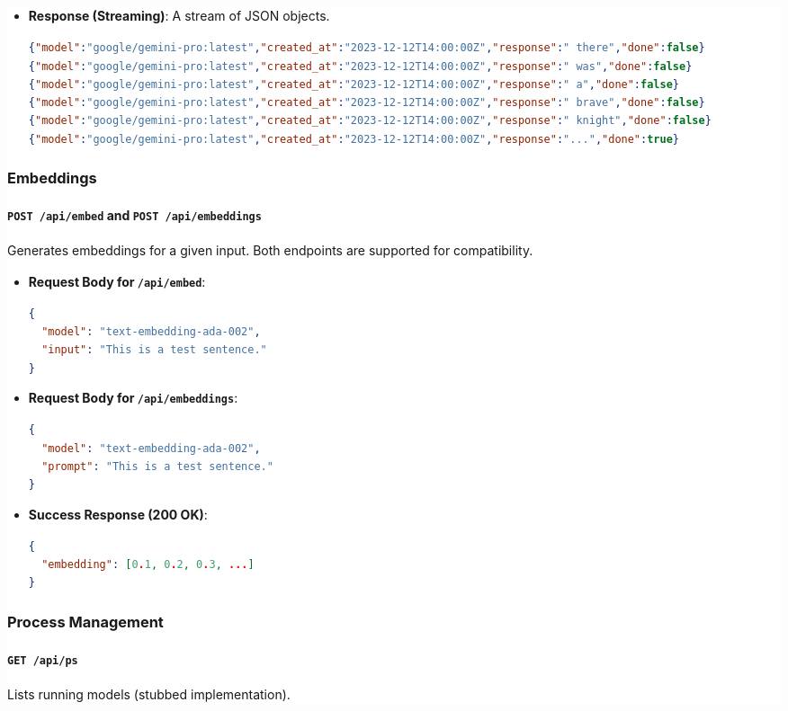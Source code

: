 - **Response (Streaming)**: A stream of JSON objects.

    ```json
    {"model":"google/gemini-pro:latest","created_at":"2023-12-12T14:00:00Z","response":" there","done":false}
    {"model":"google/gemini-pro:latest","created_at":"2023-12-12T14:00:00Z","response":" was","done":false}
    {"model":"google/gemini-pro:latest","created_at":"2023-12-12T14:00:00Z","response":" a","done":false}
    {"model":"google/gemini-pro:latest","created_at":"2023-12-12T14:00:00Z","response":" brave","done":false}
    {"model":"google/gemini-pro:latest","created_at":"2023-12-12T14:00:00Z","response":" knight","done":false}
    {"model":"google/gemini-pro:latest","created_at":"2023-12-12T14:00:00Z","response":"...","done":true}
    ```

### Embeddings

#### `POST /api/embed` and `POST /api/embeddings`

Generates embeddings for a given input. Both endpoints are supported for compatibility.

- **Request Body for `/api/embed`**:

    ```json
    {
      "model": "text-embedding-ada-002",
      "input": "This is a test sentence."
    }
    ```

- **Request Body for `/api/embeddings`**:

    ```json
    {
      "model": "text-embedding-ada-002",
      "prompt": "This is a test sentence."
    }
    ```

- **Success Response (200 OK)**:

    ```json
    {
      "embedding": [0.1, 0.2, 0.3, ...]
    }
    ```

### Process Management

#### `GET /api/ps`

Lists running models (stubbed implementation).
